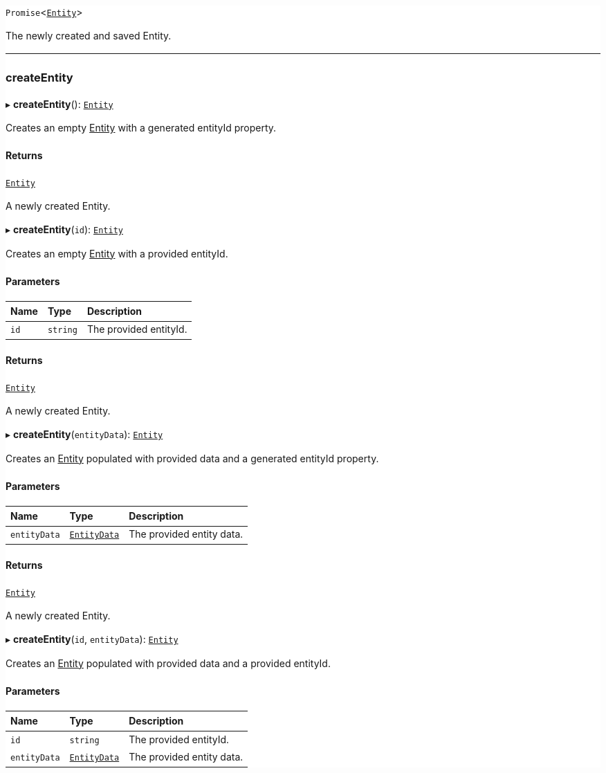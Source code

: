 `Promise`<[`Entity`](../README.md#entity)\>

The newly created and saved Entity.

___

### createEntity

▸ **createEntity**(): [`Entity`](../README.md#entity)

Creates an empty [Entity](../README.md#entity) with a generated entityId property.

#### Returns

[`Entity`](../README.md#entity)

A newly created Entity.

▸ **createEntity**(`id`): [`Entity`](../README.md#entity)

Creates an empty [Entity](../README.md#entity) with a provided entityId.

#### Parameters

| Name | Type | Description |
| :------ | :------ | :------ |
| `id` | `string` | The provided entityId. |

#### Returns

[`Entity`](../README.md#entity)

A newly created Entity.

▸ **createEntity**(`entityData`): [`Entity`](../README.md#entity)

Creates an [Entity](../README.md#entity) populated with provided data and a generated entityId property.

#### Parameters

| Name | Type | Description |
| :------ | :------ | :------ |
| `entityData` | [`EntityData`](../README.md#entitydata) | The provided entity data. |

#### Returns

[`Entity`](../README.md#entity)

A newly created Entity.

▸ **createEntity**(`id`, `entityData`): [`Entity`](../README.md#entity)

Creates an [Entity](../README.md#entity) populated with provided data and a provided entityId.

#### Parameters

| Name | Type | Description |
| :------ | :------ | :------ |
| `id` | `string` | The provided entityId. |
| `entityData` | [`EntityData`](../README.md#entitydata) | The provided entity data. |
